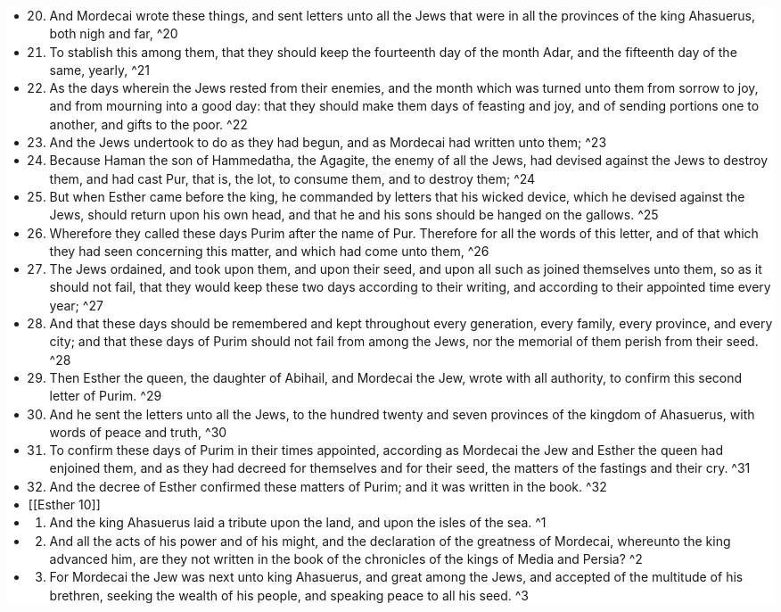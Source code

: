 - 20. And Mordecai wrote these things, and sent letters unto all the Jews that were in all the provinces of the king Ahasuerus, both nigh and far, ^20
- 21. To stablish this among them, that they should keep the fourteenth day of the month Adar, and the fifteenth day of the same, yearly, ^21
- 22. As the days wherein the Jews rested from their enemies, and the month which was turned unto them from sorrow to joy, and from mourning into a good day: that they should make them days of feasting and joy, and of sending portions one to another, and gifts to the poor. ^22
- 23. And the Jews undertook to do as they had begun, and as Mordecai had written unto them; ^23
- 24. Because Haman the son of Hammedatha, the Agagite, the enemy of all the Jews, had devised against the Jews to destroy them, and had cast Pur, that is, the lot, to consume them, and to destroy them; ^24
- 25. But when Esther came before the king, he commanded by letters that his wicked device, which he devised against the Jews, should return upon his own head, and that he and his sons should be hanged on the gallows. ^25
- 26. Wherefore they called these days Purim after the name of Pur. Therefore for all the words of this letter, and of that which they had seen concerning this matter, and which had come unto them, ^26
- 27. The Jews ordained, and took upon them, and upon their seed, and upon all such as joined themselves unto them, so as it should not fail, that they would keep these two days according to their writing, and according to their appointed time every year; ^27
- 28. And that these days should be remembered and kept throughout every generation, every family, every province, and every city; and that these days of Purim should not fail from among the Jews, nor the memorial of them perish from their seed. ^28
- 29. Then Esther the queen, the daughter of Abihail, and Mordecai the Jew, wrote with all authority, to confirm this second letter of Purim. ^29
- 30. And he sent the letters unto all the Jews, to the hundred twenty and seven provinces of the kingdom of Ahasuerus, with words of peace and truth, ^30
- 31. To confirm these days of Purim in their times appointed, according as Mordecai the Jew and Esther the queen had enjoined them, and as they had decreed for themselves and for their seed, the matters of the fastings and their cry. ^31
- 32. And the decree of Esther confirmed these matters of Purim; and it was written in the book. ^32
- [[Esther 10]]
- 1. And the king Ahasuerus laid a tribute upon the land, and upon the isles of the sea. ^1
- 2. And all the acts of his power and of his might, and the declaration of the greatness of Mordecai, whereunto the king advanced him, are they not written in the book of the chronicles of the kings of Media and Persia? ^2
- 3. For Mordecai the Jew was next unto king Ahasuerus, and great among the Jews, and accepted of the multitude of his brethren, seeking the wealth of his people, and speaking peace to all his seed. ^3

